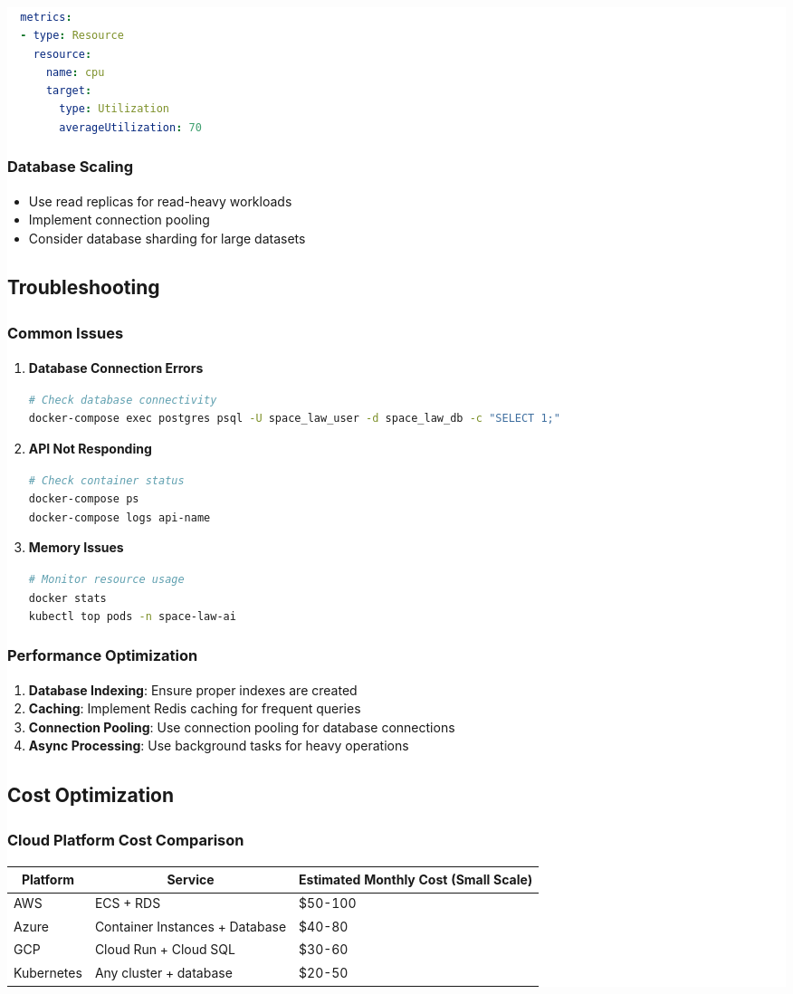 ```yaml
  metrics:
  - type: Resource
    resource:
      name: cpu
      target:
        type: Utilization
        averageUtilization: 70
```

### Database Scaling

- Use read replicas for read-heavy workloads
- Implement connection pooling
- Consider database sharding for large datasets

## Troubleshooting

### Common Issues

1. **Database Connection Errors**
   ```bash
   # Check database connectivity
   docker-compose exec postgres psql -U space_law_user -d space_law_db -c "SELECT 1;"
   ```

2. **API Not Responding**
   ```bash
   # Check container status
   docker-compose ps
   docker-compose logs api-name
   ```

3. **Memory Issues**
   ```bash
   # Monitor resource usage
   docker stats
   kubectl top pods -n space-law-ai
   ```

### Performance Optimization

1. **Database Indexing**: Ensure proper indexes are created
2. **Caching**: Implement Redis caching for frequent queries
3. **Connection Pooling**: Use connection pooling for database connections
4. **Async Processing**: Use background tasks for heavy operations

## Cost Optimization

### Cloud Platform Cost Comparison

| Platform | Service | Estimated Monthly Cost (Small Scale) |
|----------|---------|-------------------------------------|
| AWS | ECS + RDS | $50-100 |
| Azure | Container Instances + Database | $40-80 |
| GCP | Cloud Run + Cloud SQL | $30-60 |
| Kubernetes | Any cluster + database | $20-50 |
